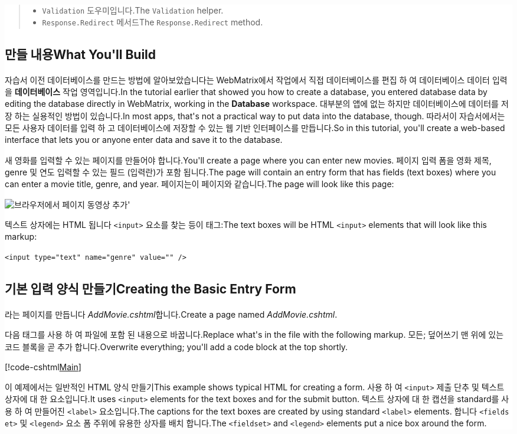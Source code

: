 > - <span data-ttu-id="b65a0-116">`Validation` 도우미입니다.</span><span class="sxs-lookup"><span data-stu-id="b65a0-116">The `Validation` helper.</span></span>
> - <span data-ttu-id="b65a0-117">`Response.Redirect` 메서드</span><span class="sxs-lookup"><span data-stu-id="b65a0-117">The `Response.Redirect` method.</span></span>

## <a name="what-youll-build"></a><span data-ttu-id="b65a0-118">만들 내용</span><span class="sxs-lookup"><span data-stu-id="b65a0-118">What You'll Build</span></span>

<span data-ttu-id="b65a0-119">자습서 이전 데이터베이스를 만드는 방법에 알아보았습니다는 WebMatrix에서 작업에서 직접 데이터베이스를 편집 하 여 데이터베이스 데이터 입력을 **데이터베이스** 작업 영역입니다.</span><span class="sxs-lookup"><span data-stu-id="b65a0-119">In the tutorial earlier that showed you how to create a database, you entered database data by editing the database directly in WebMatrix, working in the **Database** workspace.</span></span> <span data-ttu-id="b65a0-120">대부분의 앱에 없는 하지만 데이터베이스에 데이터를 저장 하는 실용적인 방법이 있습니다.</span><span class="sxs-lookup"><span data-stu-id="b65a0-120">In most apps, that's not a practical way to put data into the database, though.</span></span> <span data-ttu-id="b65a0-121">따라서이 자습서에서는 모든 사용자 데이터를 입력 하 고 데이터베이스에 저장할 수 있는 웹 기반 인터페이스를 만듭니다.</span><span class="sxs-lookup"><span data-stu-id="b65a0-121">So in this tutorial, you'll create a web-based interface that lets you or anyone enter data and save it to the database.</span></span>

<span data-ttu-id="b65a0-122">새 영화를 입력할 수 있는 페이지를 만들어야 합니다.</span><span class="sxs-lookup"><span data-stu-id="b65a0-122">You'll create a page where you can enter new movies.</span></span> <span data-ttu-id="b65a0-123">페이지 입력 폼을 영화 제목, genre 및 연도 입력할 수 있는 필드 (입력란)가 포함 됩니다.</span><span class="sxs-lookup"><span data-stu-id="b65a0-123">The page will contain an entry form that has fields (text boxes) where you can enter a movie title, genre, and year.</span></span> <span data-ttu-id="b65a0-124">페이지는이 페이지와 같습니다.</span><span class="sxs-lookup"><span data-stu-id="b65a0-124">The page will look like this page:</span></span>

![브라우저에서 페이지 동영상 추가'](entering-data/_static/image1.png)

<span data-ttu-id="b65a0-126">텍스트 상자에는 HTML 됩니다 `<input>` 요소를 찾는 등이 태그:</span><span class="sxs-lookup"><span data-stu-id="b65a0-126">The text boxes will be HTML `<input>` elements that will look like this markup:</span></span>

`<input type="text" name="genre" value="" />`

## <a name="creating-the-basic-entry-form"></a><span data-ttu-id="b65a0-127">기본 입력 양식 만들기</span><span class="sxs-lookup"><span data-stu-id="b65a0-127">Creating the Basic Entry Form</span></span>

<span data-ttu-id="b65a0-128">라는 페이지를 만듭니다 *AddMovie.cshtml*합니다.</span><span class="sxs-lookup"><span data-stu-id="b65a0-128">Create a page named *AddMovie.cshtml*.</span></span>

<span data-ttu-id="b65a0-129">다음 태그를 사용 하 여 파일에 포함 된 내용으로 바꿉니다.</span><span class="sxs-lookup"><span data-stu-id="b65a0-129">Replace what's in the file with the following markup.</span></span> <span data-ttu-id="b65a0-130">모든; 덮어쓰기 맨 위에 있는 코드 블록을 곧 추가 합니다.</span><span class="sxs-lookup"><span data-stu-id="b65a0-130">Overwrite everything; you'll add a code block at the top shortly.</span></span>

[!code-cshtml[Main](entering-data/samples/sample1.cshtml)]

<span data-ttu-id="b65a0-131">이 예제에서는 일반적인 HTML 양식 만들기</span><span class="sxs-lookup"><span data-stu-id="b65a0-131">This example shows typical HTML for creating a form.</span></span> <span data-ttu-id="b65a0-132">사용 하 여 `<input>` 제출 단추 및 텍스트 상자에 대 한 요소입니다.</span><span class="sxs-lookup"><span data-stu-id="b65a0-132">It uses `<input>` elements for the text boxes and for the submit button.</span></span> <span data-ttu-id="b65a0-133">텍스트 상자에 대 한 캡션을 standard를 사용 하 여 만들어진 `<label>` 요소입니다.</span><span class="sxs-lookup"><span data-stu-id="b65a0-133">The captions for the text boxes are created by using standard `<label>` elements.</span></span> <span data-ttu-id="b65a0-134">합니다 `<fieldset>` 및 `<legend>` 요소 폼 주위에 유용한 상자를 배치 합니다.</span><span class="sxs-lookup"><span data-stu-id="b65a0-134">The `<fieldset>` and `<legend>` elements put a nice box around the form.</span></span>
